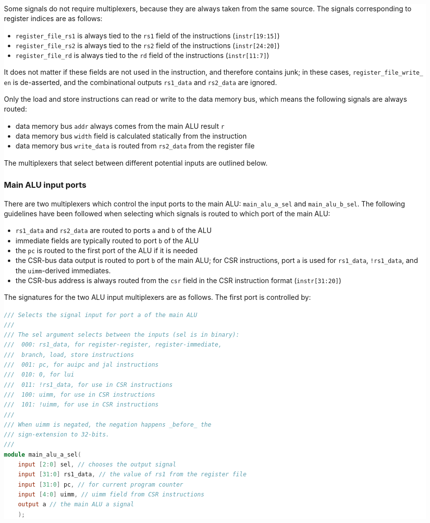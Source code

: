 Some signals do not require multiplexers, because they are always taken from the same source. The signals corresponding to register indices are as follows:
* `register_file_rs1` is always tied to the `rs1` field of the instructions (`instr[19:15]`)
* `register_file_rs2` is always tied to the `rs2` field of the instructions (`instr[24:20]`)
* `register_file_rd` is always tied to the `rd` field of the instructions (`instr[11:7]`)

It does not matter if these fields are not used in the instruction, and therefore contains junk; in these cases, `register_file_write_en` is de-asserted, and the combinational outputs `rs1_data` and `rs2_data` are ignored.

Only the load and store instructions can read or write to the data memory bus, which means the following signals are always routed:
* data memory bus `addr` always comes from the main ALU result `r`
* data memory bus `width` field is calculated statically from the instruction
* data memory bus `write_data` is routed from `rs2_data` from the register file

The multiplexers that select between different potential inputs are outlined below.

### Main ALU input ports

There are two multiplexers which control the input ports to the main ALU: `main_alu_a_sel` and `main_alu_b_sel`. The following guidelines have been followed when selecting which signals is routed to which port of the main ALU:
* `rs1_data` and `rs2_data` are routed to ports `a` and `b` of the ALU
* immediate fields are typically routed to port `b` of the ALU
* the `pc` is routed to the first port of the ALU if it is needed
* the CSR-bus data output is routed to port `b` of the main ALU; for CSR instructions, port `a` is used for `rs1_data`, `!rs1_data`, and the `uimm`-derived immediates.
* the CSR-bus address is always routed from the `csr` field in the CSR instruction format (`instr[31:20]`)

The signatures for the two ALU input multiplexers are as follows. The first port is controlled by:

```verilog
/// Selects the signal input for port a of the main ALU
///
/// The sel argument selects between the inputs (sel is in binary):
///  000: rs1_data, for register-register, register-immediate,
///  branch, load, store instructions
///  001: pc, for auipc and jal instructions
///  010: 0, for lui
///  011: !rs1_data, for use in CSR instructions
///  100: uimm, for use in CSR instructions
///  101: !uimm, for use in CSR instructions
///
/// When uimm is negated, the negation happens _before_ the 
/// sign-extension to 32-bits.
///
module main_alu_a_sel(
	input [2:0] sel, // chooses the output signal
	input [31:0] rs1_data, // the value of rs1 from the register file
	input [31:0] pc, // for current program counter
	input [4:0] uimm, // uimm field from CSR instructions
	output a // the main ALU a signal
	);
```
